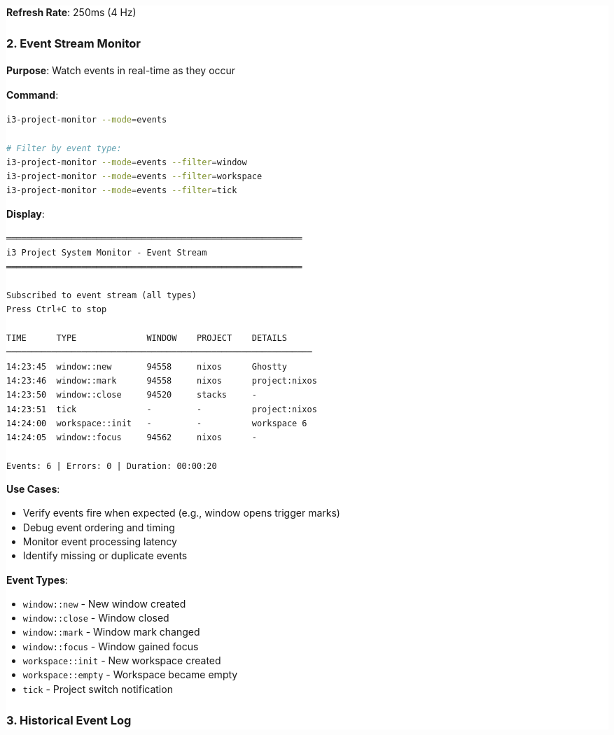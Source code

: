 **Refresh Rate**: 250ms (4 Hz)

### 2. Event Stream Monitor

**Purpose**: Watch events in real-time as they occur

**Command**:
```bash
i3-project-monitor --mode=events

# Filter by event type:
i3-project-monitor --mode=events --filter=window
i3-project-monitor --mode=events --filter=workspace
i3-project-monitor --mode=events --filter=tick
```

**Display**:
```
═══════════════════════════════════════════════════════════
i3 Project System Monitor - Event Stream
═══════════════════════════════════════════════════════════

Subscribed to event stream (all types)
Press Ctrl+C to stop

TIME      TYPE              WINDOW    PROJECT    DETAILS
─────────────────────────────────────────────────────────────
14:23:45  window::new       94558     nixos      Ghostty
14:23:46  window::mark      94558     nixos      project:nixos
14:23:50  window::close     94520     stacks     -
14:23:51  tick              -         -          project:nixos
14:24:00  workspace::init   -         -          workspace 6
14:24:05  window::focus     94562     nixos      -

Events: 6 | Errors: 0 | Duration: 00:00:20
```

**Use Cases**:
- Verify events fire when expected (e.g., window opens trigger marks)
- Debug event ordering and timing
- Monitor event processing latency
- Identify missing or duplicate events

**Event Types**:
- `window::new` - New window created
- `window::close` - Window closed
- `window::mark` - Window mark changed
- `window::focus` - Window gained focus
- `workspace::init` - New workspace created
- `workspace::empty` - Workspace became empty
- `tick` - Project switch notification

### 3. Historical Event Log
